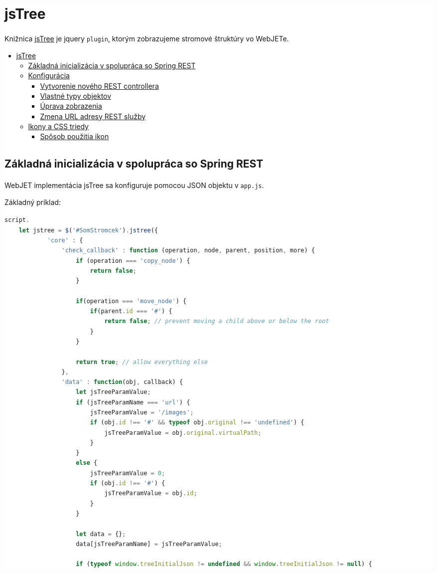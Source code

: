 # jsTree

Knižnica [jsTree](https://www.jstree.com/) je jquery ```plugin```, ktorým zobrazujeme stromové štruktúry vo WebJETe.






- [jsTree](#jstree)
  - [Základná inicializácia v spolupráca so Spring REST](#základná-inicializácia-v-spolupráca-so-spring-rest)
  - [Konfigurácia](#konfigurácia)
    - [Vytvorenie nového REST controllera](#vytvorenie-nového-rest-controllera)
    - [Vlastné typy objektov](#vlastné-typy-objektov)
    - [Úprava zobrazenia](#úprava-zobrazenia)
    - [Zmena URL adresy REST služby](#zmena-url-adresy-rest-služby)
  - [Ikony a CSS triedy](#ikony-a-css-triedy)
    - [Spôsob použitia ikon](#spôsob-použitia-ikon)




## Základná inicializácia v spolupráca so Spring REST

WebJET implementácia jsTree sa konfiguruje pomocou JSON objektu v ```app.js```.


Základný príklad:

```javascript
script.
    let jstree = $('#SomStromcek').jstree({
            'core' : {
                'check_callback' : function (operation, node, parent, position, more) {
                    if (operation === 'copy_node') {
                        return false;
                    }

                    if(operation === 'move_node') {
                        if(parent.id === '#') {
                            return false; // prevent moving a child above or below the root
                        }
                    }

                    return true; // allow everything else
                },
                'data' : function(obj, callback) {
                    let jsTreeParamValue;
                    if (jsTreeParamName === 'url') {
                        jsTreeParamValue = '/images';
                        if (obj.id !== '#' && typeof obj.original !== 'undefined') {
                            jsTreeParamValue = obj.original.virtualPath;
                        }
                    }
                    else {
                        jsTreeParamValue = 0;
                        if (obj.id !== '#') {
                            jsTreeParamValue = obj.id;
                        }
                    }

                    let data = {};
                    data[jsTreeParamName] = jsTreeParamValue;

                    if (typeof window.treeInitialJson != undefined && window.treeInitialJson != null) {
```